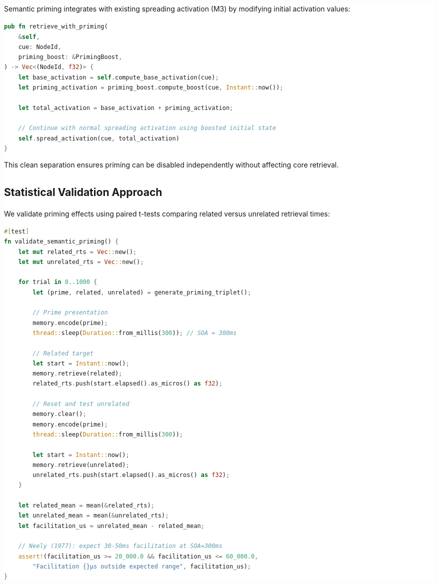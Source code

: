 Semantic priming integrates with existing spreading activation (M3) by modifying initial activation values:

```rust
pub fn retrieve_with_priming(
    &self,
    cue: NodeId,
    priming_boost: &PrimingBoost,
) -> Vec<(NodeId, f32)> {
    let base_activation = self.compute_base_activation(cue);
    let priming_activation = priming_boost.compute_boost(cue, Instant::now());

    let total_activation = base_activation + priming_activation;

    // Continue with normal spreading activation using boosted initial state
    self.spread_activation(cue, total_activation)
}
```

This clean separation ensures priming can be disabled independently without affecting core retrieval.

## Statistical Validation Approach

We validate priming effects using paired t-tests comparing related versus unrelated retrieval times:

```rust
#[test]
fn validate_semantic_priming() {
    let mut related_rts = Vec::new();
    let mut unrelated_rts = Vec::new();

    for trial in 0..1000 {
        let (prime, related, unrelated) = generate_priming_triplet();

        // Prime presentation
        memory.encode(prime);
        thread::sleep(Duration::from_millis(300)); // SOA = 300ms

        // Related target
        let start = Instant::now();
        memory.retrieve(related);
        related_rts.push(start.elapsed().as_micros() as f32);

        // Reset and test unrelated
        memory.clear();
        memory.encode(prime);
        thread::sleep(Duration::from_millis(300));

        let start = Instant::now();
        memory.retrieve(unrelated);
        unrelated_rts.push(start.elapsed().as_micros() as f32);
    }

    let related_mean = mean(&related_rts);
    let unrelated_mean = mean(&unrelated_rts);
    let facilitation_us = unrelated_mean - related_mean;

    // Neely (1977): expect 30-50ms facilitation at SOA=300ms
    assert!(facilitation_us >= 20_000.0 && facilitation_us <= 60_000.0,
        "Facilitation {}μs outside expected range", facilitation_us);
}
```

